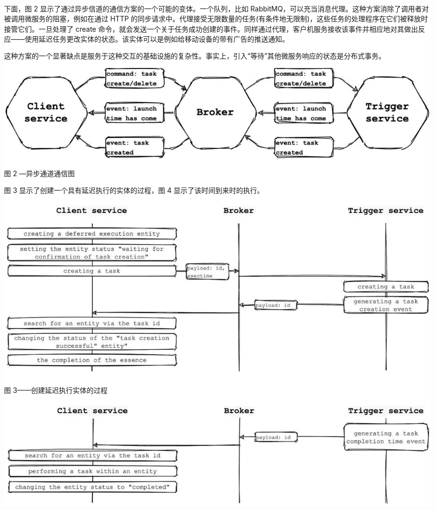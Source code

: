 下面，图 2 显示了通过异步信道的通信方案的一个可能的变体。一个队列，比如 RabbitMQ，可以充当消息代理。这种方案消除了调用者对被调用微服务的阻塞，例如在通过 HTTP 的同步请求中。代理接受无限数量的任务(有条件地无限制)，这些任务的处理程序在它们被释放时接管它们。一旦处理了 create 命令，就会发送一个关于任务成功创建的事件。同样通过代理，客户机服务接收该事件并相应地对其做出反应——使用延迟任务更改实体的状态。该实体可以是例如给移动设备的带有广告的推送通知。

这种方案的一个显著缺点是服务于这种交互的基础设施的复杂性。事实上，引入“等待”其他微服务响应的状态是分布式事务。

![](img/cb8cfe897f3bc455a7d53f4da4158d8b.png)

图 2 —异步通道通信图

图 3 显示了创建一个具有延迟执行的实体的过程，图 4 显示了该时间到来时的执行。

![](img/a8393638ec993a461b26e5fb41d9ee9d.png)

图 3——创建延迟执行实体的过程

![](img/4fa90c3b54244097c33d85ca5fd0a452.png)
